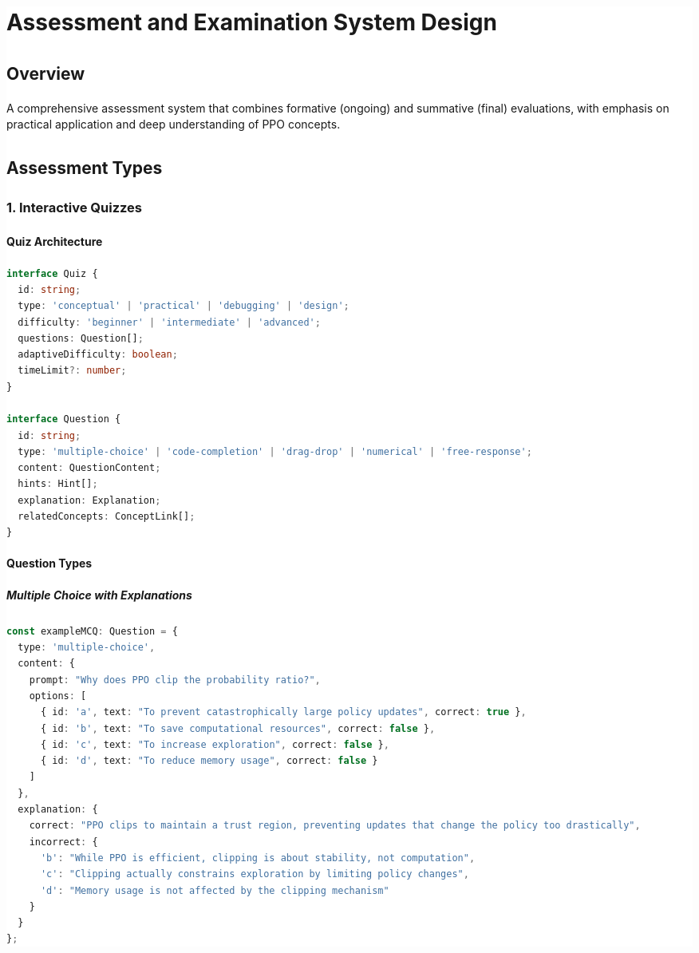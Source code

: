 # Assessment and Examination System Design

## Overview
A comprehensive assessment system that combines formative (ongoing) and summative (final) evaluations, with emphasis on practical application and deep understanding of PPO concepts.

## Assessment Types

### 1. Interactive Quizzes

#### Quiz Architecture
```typescript
interface Quiz {
  id: string;
  type: 'conceptual' | 'practical' | 'debugging' | 'design';
  difficulty: 'beginner' | 'intermediate' | 'advanced';
  questions: Question[];
  adaptiveDifficulty: boolean;
  timeLimit?: number;
}

interface Question {
  id: string;
  type: 'multiple-choice' | 'code-completion' | 'drag-drop' | 'numerical' | 'free-response';
  content: QuestionContent;
  hints: Hint[];
  explanation: Explanation;
  relatedConcepts: ConceptLink[];
}
```

#### Question Types

##### Multiple Choice with Explanations
```typescript
const exampleMCQ: Question = {
  type: 'multiple-choice',
  content: {
    prompt: "Why does PPO clip the probability ratio?",
    options: [
      { id: 'a', text: "To prevent catastrophically large policy updates", correct: true },
      { id: 'b', text: "To save computational resources", correct: false },
      { id: 'c', text: "To increase exploration", correct: false },
      { id: 'd', text: "To reduce memory usage", correct: false }
    ]
  },
  explanation: {
    correct: "PPO clips to maintain a trust region, preventing updates that change the policy too drastically",
    incorrect: {
      'b': "While PPO is efficient, clipping is about stability, not computation",
      'c': "Clipping actually constrains exploration by limiting policy changes",
      'd': "Memory usage is not affected by the clipping mechanism"
    }
  }
};
```
